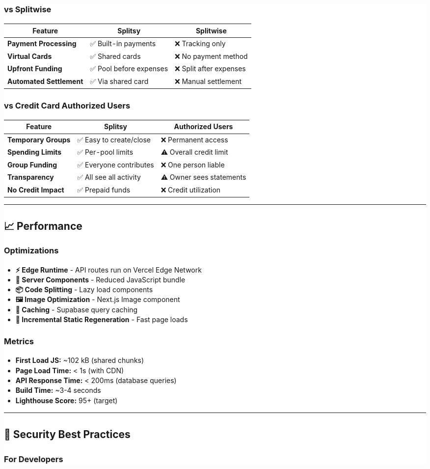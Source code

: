 ### vs Splitwise

| Feature | Splitsy | Splitwise |
|---------|---------|-----------|
| **Payment Processing** | ✅ Built-in payments | ❌ Tracking only |
| **Virtual Cards** | ✅ Shared cards | ❌ No payment method |
| **Upfront Funding** | ✅ Pool before expenses | ❌ Split after expenses |
| **Automated Settlement** | ✅ Via shared card | ❌ Manual settlement |

### vs Credit Card Authorized Users

| Feature | Splitsy | Authorized Users |
|---------|---------|------------------|
| **Temporary Groups** | ✅ Easy to create/close | ❌ Permanent access |
| **Spending Limits** | ✅ Per-pool limits | ⚠️ Overall credit limit |
| **Group Funding** | ✅ Everyone contributes | ❌ One person liable |
| **Transparency** | ✅ All see all activity | ⚠️ Owner sees statements |
| **No Credit Impact** | ✅ Prepaid funds | ❌ Credit utilization |

---

## 📈 Performance

### Optimizations

- **⚡ Edge Runtime** - API routes run on Vercel Edge Network
- **🎯 Server Components** - Reduced JavaScript bundle
- **📦 Code Splitting** - Lazy load components
- **🖼️ Image Optimization** - Next.js Image component
- **💾 Caching** - Supabase query caching
- **🔄 Incremental Static Regeneration** - Fast page loads

### Metrics

- **First Load JS:** ~102 kB (shared chunks)
- **Page Load Time:** < 1s (with CDN)
- **API Response Time:** < 200ms (database queries)
- **Build Time:** ~3-4 seconds
- **Lighthouse Score:** 95+ (target)

---

## 🔐 Security Best Practices

### For Developers
